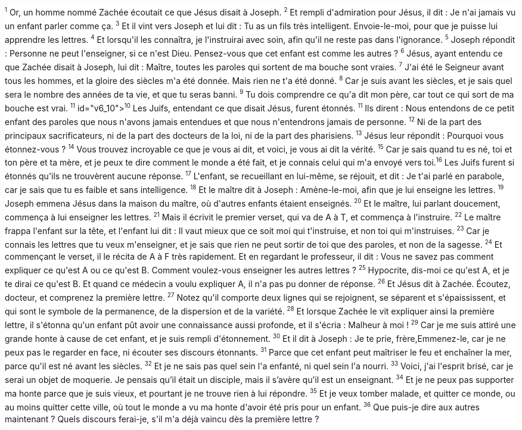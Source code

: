 <span id="v6_1"><sup><small>1</small></sup></span> Or, un homme nommé Zachée écoutait ce que Jésus disait à Joseph. <span id="v6_2"><sup><small>2</small></sup></span> Et rempli d'admiration pour Jésus, il dit : Je n'ai jamais vu un enfant parler comme ça. <span id="v6_3"><sup><small>3</small></sup></span> Et il vint vers Joseph et lui dit : Tu as un fils très intelligent. Envoie-le-moi, pour que je puisse lui apprendre les lettres. <span id="v6_4"><sup><small>4</small></sup></span> Et lorsqu'il les connaîtra, je l'instruirai avec soin, afin qu'il ne reste pas dans l'ignorance. <span id="v6_5"><sup><small>5</small></sup></span> Joseph répondit : Personne ne peut l'enseigner, si ce n'est Dieu. Pensez-vous que cet enfant est comme les autres ? <span id="v6_6"><sup><small>6</small></sup></span> Jésus, ayant entendu ce que Zachée disait à Joseph, lui dit : Maître, toutes les paroles qui sortent de ma bouche sont vraies. <span id="v6_7"><sup><small>7</small></sup></span> J'ai été le Seigneur avant tous les hommes, et la gloire des siècles m'a été donnée. Mais rien ne t'a été donné. <span id="v6_8"><sup><small>8</small></sup></span> Car je suis avant les siècles, et je sais quel sera le nombre des années de ta vie, et que tu seras banni. <span id="v6_9"><sup><small>9</small></sup></span> Tu dois comprendre ce qu'a dit mon père, car tout ce qui sort de ma bouche est vrai. <span id="v6_10"><sup><small>11</small></sup></span> id="v6_10"><sup><small>10</small></sup></span> Les Juifs, entendant ce que disait Jésus, furent étonnés. <span id="v6_11"><sup><small>11</small></sup></span> Ils dirent : Nous entendons de ce petit enfant des paroles que nous n'avons jamais entendues et que nous n'entendrons jamais de personne. <span id="v6_12"><sup><small>12</small></sup></span> Ni de la part des principaux sacrificateurs, ni de la part des docteurs de la loi, ni de la part des pharisiens. <span id="v6_13"><sup><small>13</small></sup></span> Jésus leur répondit : Pourquoi vous étonnez-vous ? <span id="v6_14"><sup><small>14</small></sup></span> Vous trouvez incroyable ce que je vous ai dit, et voici, je vous ai dit la vérité. <span id="v6_15"><sup><small>15</small></sup></span> Car je sais quand tu es né, toi et ton père et ta mère, et je peux te dire comment le monde a été fait, et je connais celui qui m'a envoyé vers toi.<span id="v6_16"><sup><small>16</small></sup></span> Les Juifs furent si étonnés qu'ils ne trouvèrent aucune réponse. <span id="v6_17"><sup><small>17</small></sup></span> L'enfant, se recueillant en lui-même, se réjouit, et dit : Je t'ai parlé en parabole, car je sais que tu es faible et sans intelligence. <span id="v6_18"><sup><small>18</small></sup></span> Et le maître dit à Joseph : Amène-le-moi, afin que je lui enseigne les lettres. <span id="v6_19"><sup><small>19</small></sup></span> Joseph emmena Jésus dans la maison du maître, où d'autres enfants étaient enseignés. <span id="v6_20"><sup><small>20</small></sup></span> Et le maître, lui parlant doucement, commença à lui enseigner les lettres. <span id="v6_21"><sup><small>21</small></sup></span> Mais il écrivit le premier verset, qui va de A à T, et commença à l'instruire. <span id="v6_22"><sup><small>22</small></sup></span> Le maître frappa l'enfant sur la tête, et l'enfant lui dit : Il vaut mieux que ce soit moi qui t'instruise, et non toi qui m'instruises. <span id="v6_23"><sup><small>23</small></sup></span> Car je connais les lettres que tu veux m'enseigner, et je sais que rien ne peut sortir de toi que des paroles, et non de la sagesse. <span id="v6_24"><sup><small>24</small></sup></span> Et commençant le verset, il le récita de A à F très rapidement. Et en regardant le professeur, il dit : Vous ne savez pas comment expliquer ce qu'est A ou ce qu'est B. Comment voulez-vous enseigner les autres lettres ? <span id="v6_25"><sup><small>25</small></sup></span> Hypocrite, dis-moi ce qu'est A, et je te dirai ce qu'est B. Et quand ce médecin a voulu expliquer A, il n'a pas pu donner de réponse. <span id="v6_26"><sup><small>26</small></sup></span> Et Jésus dit à Zachée. Écoutez, docteur, et comprenez la première lettre. <span id="v6_27"><sup><small>27</small></sup></span> Notez qu'il comporte deux lignes qui se rejoignent, se séparent et s'épaississent, et qui sont le symbole de la permanence, de la dispersion et de la variété. <span id="v6_28"><sup><small>28</small></sup></span> Et lorsque Zachée le vit expliquer ainsi la première lettre, il s'étonna qu'un enfant pût avoir une connaissance aussi profonde, et il s'écria : Malheur à moi ! <span id="v6_29"><sup><small>29</small></sup></span> Car je me suis attiré une grande honte à cause de cet enfant, et je suis rempli d'étonnement. <span id="v6_30"><sup><small>30</small></sup></span> Et il dit à Joseph : Je te prie, frère,Emmenez-le, car je ne peux pas le regarder en face, ni écouter ses discours étonnants. <span id="v6_31"><sup><small>31</small></sup></span> Parce que cet enfant peut maîtriser le feu et enchaîner la mer, parce qu'il est né avant les siècles. <span id="v6_32"><sup><small>32</small></sup></span> Et je ne sais pas quel sein l'a enfanté, ni quel sein l'a nourri. <span id="v6_33"><sup><small>33</small></sup></span> Voici, j'ai l'esprit brisé, car je serai un objet de moquerie. Je pensais qu’il était un disciple, mais il s’avère qu’il est un enseignant. <span id="v6_34"><sup><small>34</small></sup></span> Et je ne peux pas supporter ma honte parce que je suis vieux, et pourtant je ne trouve rien à lui répondre. <span id="v6_35"><sup><small>35</small></sup></span> Et je veux tomber malade, et quitter ce monde, ou au moins quitter cette ville, où tout le monde a vu ma honte d'avoir été pris pour un enfant. <span id="v6_36"><sup><small>36</small></sup></span> Que puis-je dire aux autres maintenant ? Quels discours ferai-je, s'il m'a déjà vaincu dès la première lettre ?